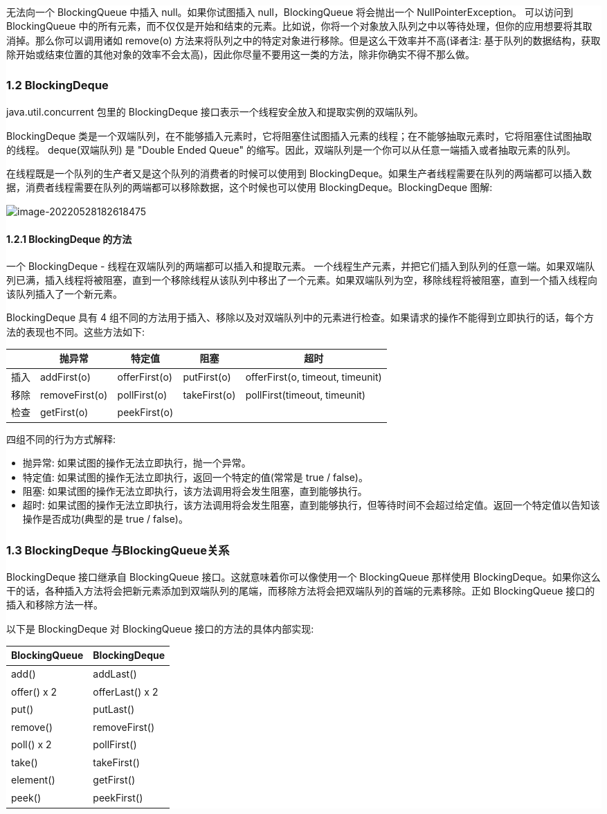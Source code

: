 无法向一个 BlockingQueue 中插入 null。如果你试图插入 null，BlockingQueue 将会抛出一个 NullPointerException。 可以访问到 BlockingQueue 中的所有元素，而不仅仅是开始和结束的元素。比如说，你将一个对象放入队列之中以等待处理，但你的应用想要将其取消掉。那么你可以调用诸如 remove(o) 方法来将队列之中的特定对象进行移除。但是这么干效率并不高(译者注: 基于队列的数据结构，获取除开始或结束位置的其他对象的效率不会太高)，因此你尽量不要用这一类的方法，除非你确实不得不那么做。

### 1.2 BlockingDeque

java.util.concurrent 包里的 BlockingDeque 接口表示一个线程安全放入和提取实例的双端队列。

BlockingDeque 类是一个双端队列，在不能够插入元素时，它将阻塞住试图插入元素的线程；在不能够抽取元素时，它将阻塞住试图抽取的线程。 deque(双端队列) 是 "Double Ended Queue" 的缩写。因此，双端队列是一个你可以从任意一端插入或者抽取元素的队列。

在线程既是一个队列的生产者又是这个队列的消费者的时候可以使用到 BlockingDeque。如果生产者线程需要在队列的两端都可以插入数据，消费者线程需要在队列的两端都可以移除数据，这个时候也可以使用 BlockingDeque。BlockingDeque 图解:

![image-20220528182618475](https://zszblog.oss-cn-beijing.aliyuncs.com/zszblog/image-20220528182618475.png)

#### 1.2.1 BlockingDeque 的方法

一个 BlockingDeque - 线程在双端队列的两端都可以插入和提取元素。 一个线程生产元素，并把它们插入到队列的任意一端。如果双端队列已满，插入线程将被阻塞，直到一个移除线程从该队列中移出了一个元素。如果双端队列为空，移除线程将被阻塞，直到一个插入线程向该队列插入了一个新元素。

BlockingDeque 具有 4 组不同的方法用于插入、移除以及对双端队列中的元素进行检查。如果请求的操作不能得到立即执行的话，每个方法的表现也不同。这些方法如下:

|      | 抛异常         | 特定值        | 阻塞         | 超时                             |
| ---- | -------------- | ------------- | ------------ | -------------------------------- |
| 插入 | addFirst(o)    | offerFirst(o) | putFirst(o)  | offerFirst(o, timeout, timeunit) |
| 移除 | removeFirst(o) | pollFirst(o)  | takeFirst(o) | pollFirst(timeout, timeunit)     |
| 检查 | getFirst(o)    | peekFirst(o)  |              |                                  |

四组不同的行为方式解释:

- 抛异常: 如果试图的操作无法立即执行，抛一个异常。
- 特定值: 如果试图的操作无法立即执行，返回一个特定的值(常常是 true / false)。
- 阻塞: 如果试图的操作无法立即执行，该方法调用将会发生阻塞，直到能够执行。
- 超时: 如果试图的操作无法立即执行，该方法调用将会发生阻塞，直到能够执行，但等待时间不会超过给定值。返回一个特定值以告知该操作是否成功(典型的是 true / false)。

### 1.3 BlockingDeque 与BlockingQueue关系

BlockingDeque 接口继承自 BlockingQueue 接口。这就意味着你可以像使用一个 BlockingQueue 那样使用 BlockingDeque。如果你这么干的话，各种插入方法将会把新元素添加到双端队列的尾端，而移除方法将会把双端队列的首端的元素移除。正如 BlockingQueue 接口的插入和移除方法一样。

以下是 BlockingDeque 对 BlockingQueue 接口的方法的具体内部实现:

| BlockingQueue | BlockingDeque   |
| ------------- | --------------- |
| add()         | addLast()       |
| offer() x 2   | offerLast() x 2 |
| put()         | putLast()       |
| remove()      | removeFirst()   |
| poll() x 2    | pollFirst()     |
| take()        | takeFirst()     |
| element()     | getFirst()      |
| peek()        | peekFirst()     |
